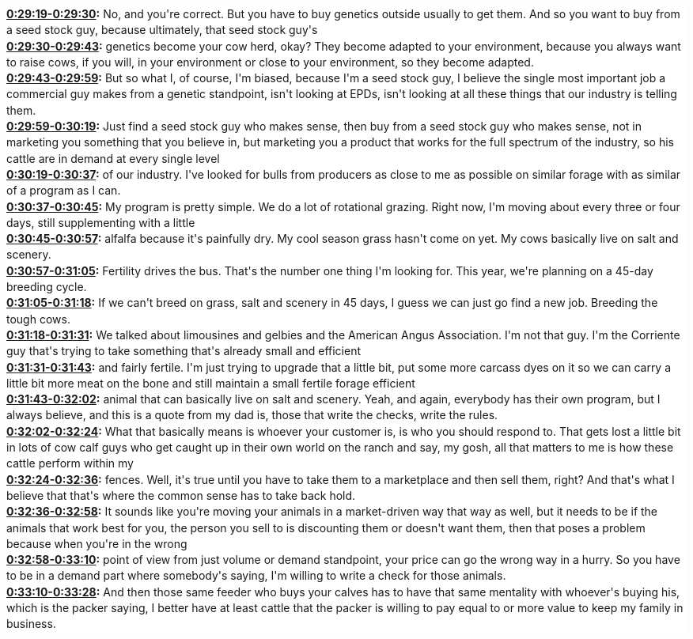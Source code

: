 **[0:29:19-0:29:30](https://anchor.fm/ranching-reboot/episodes/63-Don-Schiefelbien-The-Membership-tells-us-e1i4gka#t=0:29:19):**  No, and you're correct.  But you have to buy genetics outside usually to get them.  And so you want to buy from a seed stock guy, because ultimately, that seed stock guy's  
**[0:29:30-0:29:43](https://anchor.fm/ranching-reboot/episodes/63-Don-Schiefelbien-The-Membership-tells-us-e1i4gka#t=0:29:30):**  genetics become your cow herd, okay?  They become adapted to your environment, because you always want to raise cows, if you will,  in your environment or close to your environment, so they become adapted.  
**[0:29:43-0:29:59](https://anchor.fm/ranching-reboot/episodes/63-Don-Schiefelbien-The-Membership-tells-us-e1i4gka#t=0:29:43):**  But so what I, of course, I'm biased, because I'm a seed stock guy, I believe the single  most important job a commercial guy makes from a genetic standpoint, isn't looking at  EPDs, isn't looking at all these things that our industry is telling them.  
**[0:29:59-0:30:19](https://anchor.fm/ranching-reboot/episodes/63-Don-Schiefelbien-The-Membership-tells-us-e1i4gka#t=0:29:59):**  Just find a seed stock guy who makes sense, then buy from a seed stock guy who makes sense,  not in marketing you something that you believe in, but marketing you a product that works  for the full spectrum of the industry, so his cattle are in demand at every single level  
**[0:30:19-0:30:37](https://anchor.fm/ranching-reboot/episodes/63-Don-Schiefelbien-The-Membership-tells-us-e1i4gka#t=0:30:19):**  of our industry.  I've looked for bulls from producers as close to me as possible on similar forage with as  similar of a program as I can.  
**[0:30:37-0:30:45](https://anchor.fm/ranching-reboot/episodes/63-Don-Schiefelbien-The-Membership-tells-us-e1i4gka#t=0:30:37):**  My program is pretty simple.  We do a lot of rotational grazing.  Right now, I'm moving about every three or four days, still supplementing with a little  
**[0:30:45-0:30:57](https://anchor.fm/ranching-reboot/episodes/63-Don-Schiefelbien-The-Membership-tells-us-e1i4gka#t=0:30:45):**  alfalfa because it's painfully dry.  My cool season grass hasn't come on yet.  My cows basically live on salt and scenery.  
**[0:30:57-0:31:05](https://anchor.fm/ranching-reboot/episodes/63-Don-Schiefelbien-The-Membership-tells-us-e1i4gka#t=0:30:57):**  Fertility drives the bus.  That's the number one thing I'm looking for.  This year, we're planning on a 45-day breeding cycle.  
**[0:31:05-0:31:18](https://anchor.fm/ranching-reboot/episodes/63-Don-Schiefelbien-The-Membership-tells-us-e1i4gka#t=0:31:05):**  If we can't breed on grass, salt and scenery in 45 days, I guess we can just go find a  new job.  Breeding the tough cows.  
**[0:31:18-0:31:31](https://anchor.fm/ranching-reboot/episodes/63-Don-Schiefelbien-The-Membership-tells-us-e1i4gka#t=0:31:18):**  We talked about limousines and gelbies and the American Angus Association.  I'm not that guy.  I'm the Corriente guy that's trying to take something that's already small and efficient  
**[0:31:31-0:31:43](https://anchor.fm/ranching-reboot/episodes/63-Don-Schiefelbien-The-Membership-tells-us-e1i4gka#t=0:31:31):**  and fairly fertile.  I'm just trying to upgrade that a little bit, put some more carcass dyes on it so we can  carry a little bit more meat on the bone and still maintain a small fertile forage efficient  
**[0:31:43-0:32:02](https://anchor.fm/ranching-reboot/episodes/63-Don-Schiefelbien-The-Membership-tells-us-e1i4gka#t=0:31:43):**  animal that can basically live on salt and scenery.  Yeah, and again, everybody has their own program, but I always believe, and this is a quote  from my dad is, those that write the checks, write the rules.  
**[0:32:02-0:32:24](https://anchor.fm/ranching-reboot/episodes/63-Don-Schiefelbien-The-Membership-tells-us-e1i4gka#t=0:32:02):**  What that basically means is whoever your customer is, is who you should respond to.  That gets lost a little bit in lots of cow calf guys who get caught up in their own world  on the ranch and say, my gosh, all that matters to me is how these cattle perform within my  
**[0:32:24-0:32:36](https://anchor.fm/ranching-reboot/episodes/63-Don-Schiefelbien-The-Membership-tells-us-e1i4gka#t=0:32:24):**  fences.  Well, it's true until you have to take them to a marketplace and then sell them, right?  And that's what I believe that that's where the common sense has to take back hold.  
**[0:32:36-0:32:58](https://anchor.fm/ranching-reboot/episodes/63-Don-Schiefelbien-The-Membership-tells-us-e1i4gka#t=0:32:36):**  It sounds like you're moving your animals in a market-driven way that way as well, but  it needs to be if the animals that work best for you, the person you sell to is discounting  them or doesn't want them, then that poses a problem because when you're in the wrong  
**[0:32:58-0:33:10](https://anchor.fm/ranching-reboot/episodes/63-Don-Schiefelbien-The-Membership-tells-us-e1i4gka#t=0:32:58):**  point of view from just volume or demand standpoint, your price can go the wrong way in a hurry.  So you have to be in a demand part where somebody's saying, I'm willing to write a check for those  animals.  
**[0:33:10-0:33:28](https://anchor.fm/ranching-reboot/episodes/63-Don-Schiefelbien-The-Membership-tells-us-e1i4gka#t=0:33:10):**  And then those same feeder who buys your calves has to have that same mentality with whoever's  buying his, which is the packer saying, I better have at least cattle that the packer  is willing to pay equal to or more value to keep my family in business.  